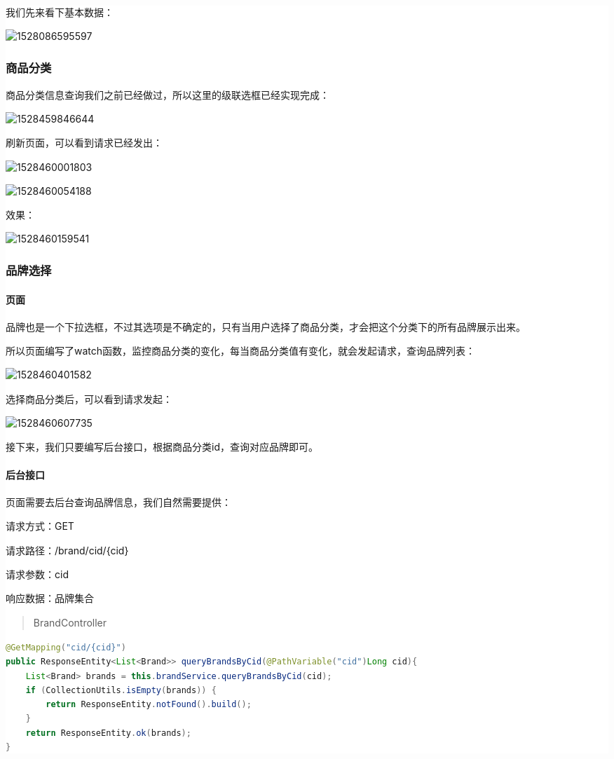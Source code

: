 我们先来看下基本数据：

![1528086595597](https://cdn.tencentfs.clboy.cn/images/2021/20210911203249773.png)

### 商品分类

商品分类信息查询我们之前已经做过，所以这里的级联选框已经实现完成：

![1528459846644](https://cdn.tencentfs.clboy.cn/images/2021/20210911203252691.png)

刷新页面，可以看到请求已经发出：

![1528460001803](https://cdn.tencentfs.clboy.cn/images/2021/20210911203252750.png)

![1528460054188](https://cdn.tencentfs.clboy.cn/images/2021/20210911203252809.png)

效果：

![1528460159541](https://cdn.tencentfs.clboy.cn/images/2021/20210911203252868.png)



### 品牌选择

#### 页面

品牌也是一个下拉选框，不过其选项是不确定的，只有当用户选择了商品分类，才会把这个分类下的所有品牌展示出来。

所以页面编写了watch函数，监控商品分类的变化，每当商品分类值有变化，就会发起请求，查询品牌列表：

![1528460401582](https://cdn.tencentfs.clboy.cn/images/2021/20210911203252926.png)

选择商品分类后，可以看到请求发起：

![1528460607735](https://cdn.tencentfs.clboy.cn/images/2021/20210911203252983.png)

接下来，我们只要编写后台接口，根据商品分类id，查询对应品牌即可。

#### 后台接口

页面需要去后台查询品牌信息，我们自然需要提供：

请求方式：GET

请求路径：/brand/cid/{cid}

请求参数：cid

响应数据：品牌集合

> BrandController

```java
@GetMapping("cid/{cid}")
public ResponseEntity<List<Brand>> queryBrandsByCid(@PathVariable("cid")Long cid){
    List<Brand> brands = this.brandService.queryBrandsByCid(cid);
    if (CollectionUtils.isEmpty(brands)) {
        return ResponseEntity.notFound().build();
    }
    return ResponseEntity.ok(brands);
}
```
